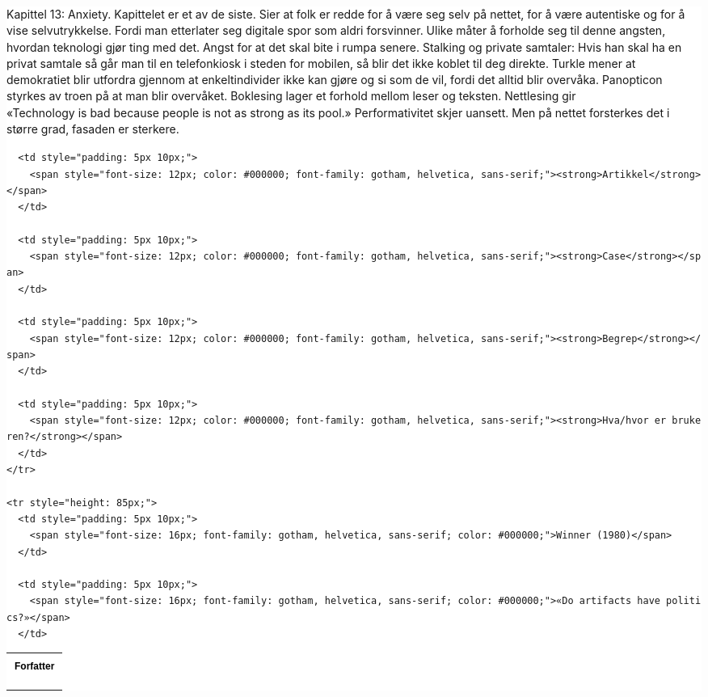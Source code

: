 <div>
  Kapittel 13: Anxiety. Kapittelet er et av de siste. Sier at folk er redde for å være seg selv på nettet, for å være autentiske og for å vise selvutrykkelse. Fordi man etterlater seg digitale spor som aldri forsvinner. Ulike måter å forholde seg til denne angsten, hvordan teknologi gjør ting med det. Angst for at det skal bite i rumpa senere. Stalking og private samtaler: Hvis han skal ha en privat samtale så går man til en telefonkiosk i steden for mobilen, så blir det ikke koblet til deg direkte. Turkle mener at demokratiet blir utfordra gjennom at enkeltindivider ikke kan gjøre og si som de vil, fordi det alltid blir overvåka. Panopticon styrkes av troen på at man blir overvåket. Boklesing lager et forhold mellom leser og teksten. Nettlesing gir
</div>

<div>
  &laquo;Technology is bad because people is not as strong as its pool.&raquo; Performativitet skjer uansett. Men på nettet forsterkes det i større grad, fasaden er sterkere.
</div>

<div>
</div>

<div>
  <table style="border: none;">
    <tr style="height: 46px;">
      <td style="padding: 5px 10px;">
        <span style="font-size: 12px; color: #000000; font-family: gotham, helvetica, sans-serif;"><strong>Forfatter</strong></span>
      </td>
      
      <td style="padding: 5px 10px;">
        <span style="font-size: 12px; color: #000000; font-family: gotham, helvetica, sans-serif;"><strong>Artikkel</strong></span>
      </td>
      
      <td style="padding: 5px 10px;">
        <span style="font-size: 12px; color: #000000; font-family: gotham, helvetica, sans-serif;"><strong>Case</strong></span>
      </td>
      
      <td style="padding: 5px 10px;">
        <span style="font-size: 12px; color: #000000; font-family: gotham, helvetica, sans-serif;"><strong>Begrep</strong></span>
      </td>
      
      <td style="padding: 5px 10px;">
        <span style="font-size: 12px; color: #000000; font-family: gotham, helvetica, sans-serif;"><strong>Hva/hvor er brukeren?</strong></span>
      </td>
    </tr>
    
    <tr style="height: 85px;">
      <td style="padding: 5px 10px;">
        <span style="font-size: 16px; font-family: gotham, helvetica, sans-serif; color: #000000;">Winner (1980)</span>
      </td>
      
      <td style="padding: 5px 10px;">
        <span style="font-size: 16px; font-family: gotham, helvetica, sans-serif; color: #000000;">«Do artifacts have politics?»</span>
      </td>
      